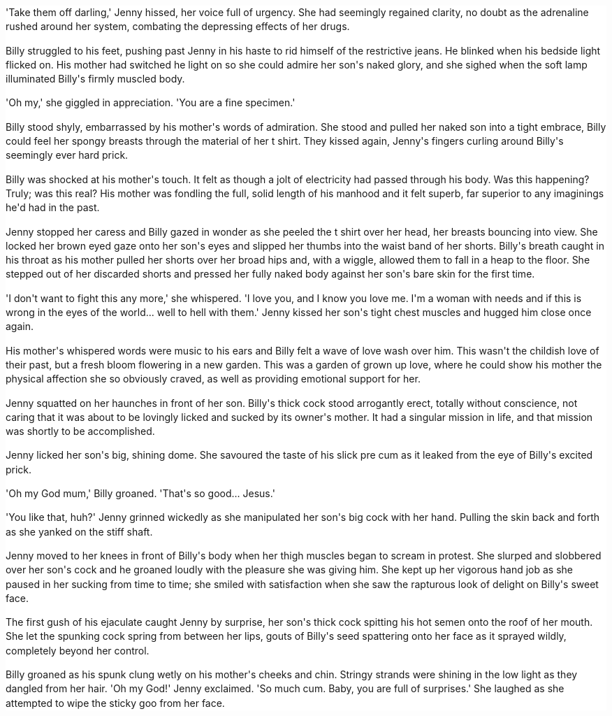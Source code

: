 'Take them off darling,' Jenny hissed, her voice full of urgency. She had seemingly regained clarity, no doubt as the adrenaline rushed around her system, combating the depressing effects of her drugs. 

Billy struggled to his feet, pushing past Jenny in his haste to rid himself of the restrictive jeans. He blinked when his bedside light flicked on. His mother had switched he light on so she could admire her son's naked glory, and she sighed when the soft lamp illuminated Billy's firmly muscled body. 

'Oh my,' she giggled in appreciation. 'You are a fine specimen.' 

Billy stood shyly, embarrassed by his mother's words of admiration. She stood and pulled her naked son into a tight embrace, Billy could feel her spongy breasts through the material of her t shirt. They kissed again, Jenny's fingers curling around Billy's seemingly ever hard prick. 

Billy was shocked at his mother's touch. It felt as though a jolt of electricity had passed through his body. Was this happening? Truly; was this real? His mother was fondling the full, solid length of his manhood and it felt superb, far superior to any imaginings he'd had in the past. 

Jenny stopped her caress and Billy gazed in wonder as she peeled the t shirt over her head, her breasts bouncing into view. She locked her brown eyed gaze onto her son's eyes and slipped her thumbs into the waist band of her shorts. Billy's breath caught in his throat as his mother pulled her shorts over her broad hips and, with a wiggle, allowed them to fall in a heap to the floor. She stepped out of her discarded shorts and pressed her fully naked body against her son's bare skin for the first time. 

'I don't want to fight this any more,' she whispered. 'I love you, and I know you love me. I'm a woman with needs and if this is wrong in the eyes of the world... well to hell with them.' Jenny kissed her son's tight chest muscles and hugged him close once again. 

His mother's whispered words were music to his ears and Billy felt a wave of love wash over him. This wasn't the childish love of their past, but a fresh bloom flowering in a new garden. This was a garden of grown up love, where he could show his mother the physical affection she so obviously craved, as well as providing emotional support for her. 

Jenny squatted on her haunches in front of her son. Billy's thick cock stood arrogantly erect, totally without conscience, not caring that it was about to be lovingly licked and sucked by its owner's mother. It had a singular mission in life, and that mission was shortly to be accomplished. 

Jenny licked her son's big, shining dome. She savoured the taste of his slick pre cum as it leaked from the eye of Billy's excited prick. 

'Oh my God mum,' Billy groaned. 'That's so good... Jesus.' 

'You like that, huh?' Jenny grinned wickedly as she manipulated her son's big cock with her hand. Pulling the skin back and forth as she yanked on the stiff shaft. 

Jenny moved to her knees in front of Billy's body when her thigh muscles began to scream in protest. She slurped and slobbered over her son's cock and he groaned loudly with the pleasure she was giving him. She kept up her vigorous hand job as she paused in her sucking from time to time; she smiled with satisfaction when she saw the rapturous look of delight on Billy's sweet face. 

The first gush of his ejaculate caught Jenny by surprise, her son's thick cock spitting his hot semen onto the roof of her mouth. She let the spunking cock spring from between her lips, gouts of Billy's seed spattering onto her face as it sprayed wildly, completely beyond her control. 

Billy groaned as his spunk clung wetly on his mother's cheeks and chin. Stringy strands were shining in the low light as they dangled from her hair. 'Oh my God!' Jenny exclaimed. 'So much cum. Baby, you are full of surprises.' She laughed as she attempted to wipe the sticky goo from her face. 
